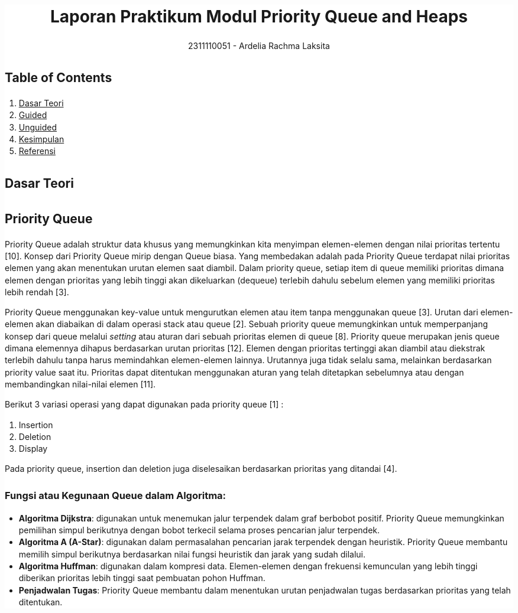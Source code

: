 # <h1 align="center">Laporan Praktikum Modul Priority Queue and Heaps</h1>
<p align="center">2311110051 - Ardelia Rachma Laksita</p>

## Table of Contents
1. [Dasar Teori](#dasar-teori)
2. [Guided](#guided)
3. [Unguided](#unguided)
4. [Kesimpulan](#kesimpulan)
5. [Referensi](#referensi)

## Dasar Teori
## Priority Queue
Priority Queue adalah struktur data khusus yang memungkinkan kita menyimpan elemen-elemen dengan nilai prioritas tertentu [10]. Konsep dari Priority Queue mirip dengan Queue biasa. Yang membedakan adalah pada Priority Queue terdapat nilai prioritas elemen yang akan menentukan urutan elemen saat diambil. Dalam priority queue, setiap item di queue memiliki prioritas dimana elemen dengan prioritas yang lebih tinggi akan dikeluarkan (dequeue) terlebih dahulu sebelum elemen yang memiliki prioritas lebih rendah [3]. 

Priority Queue menggunakan key-value untuk mengurutkan elemen atau item tanpa menggunakan queue [3]. Urutan dari elemen-elemen akan diabaikan di dalam operasi stack atau queue [2]. Sebuah priority queue memungkinkan untuk memperpanjang konsep dari queue melalui _setting_ atau aturan dari sebuah prioritas elemen di queue [8]. Priority queue merupakan jenis queue dimana elemennya dihapus berdasarkan urutan prioritas [12]. Elemen dengan prioritas tertinggi akan diambil atau diekstrak terlebih dahulu tanpa harus memindahkan elemen-elemen lainnya. Urutannya juga tidak selalu sama, melainkan berdasarkan priority value saat itu. Prioritas dapat ditentukan menggunakan aturan yang telah ditetapkan sebelumnya atau dengan membandingkan nilai-nilai elemen [11].

Berikut 3 variasi operasi yang dapat digunakan pada priority queue [1] :
1. Insertion
2. Deletion
3. Display

Pada priority queue, insertion dan deletion juga diselesaikan berdasarkan prioritas yang ditandai [4].

### Fungsi atau Kegunaan Queue dalam Algoritma:
- **Algoritma Dijkstra**: digunakan untuk menemukan jalur terpendek dalam graf berbobot positif. Priority Queue memungkinkan pemilihan simpul berikutnya dengan bobot terkecil selama proses pencarian jalur terpendek.
- **Algoritma A (A-Star)**: digunakan dalam permasalahan pencarian jarak terpendek dengan heuristik. Priority Queue membantu memilih simpul berikutnya berdasarkan nilai fungsi heuristik dan jarak yang sudah dilalui.
- **Algoritma Huffman**: digunakan dalam kompresi data. Elemen-elemen dengan frekuensi kemunculan yang lebih tinggi diberikan prioritas lebih tinggi saat pembuatan pohon Huffman.
- **Penjadwalan Tugas**: Priority Queue membantu dalam menentukan urutan penjadwalan tugas berdasarkan prioritas yang telah ditentukan.
